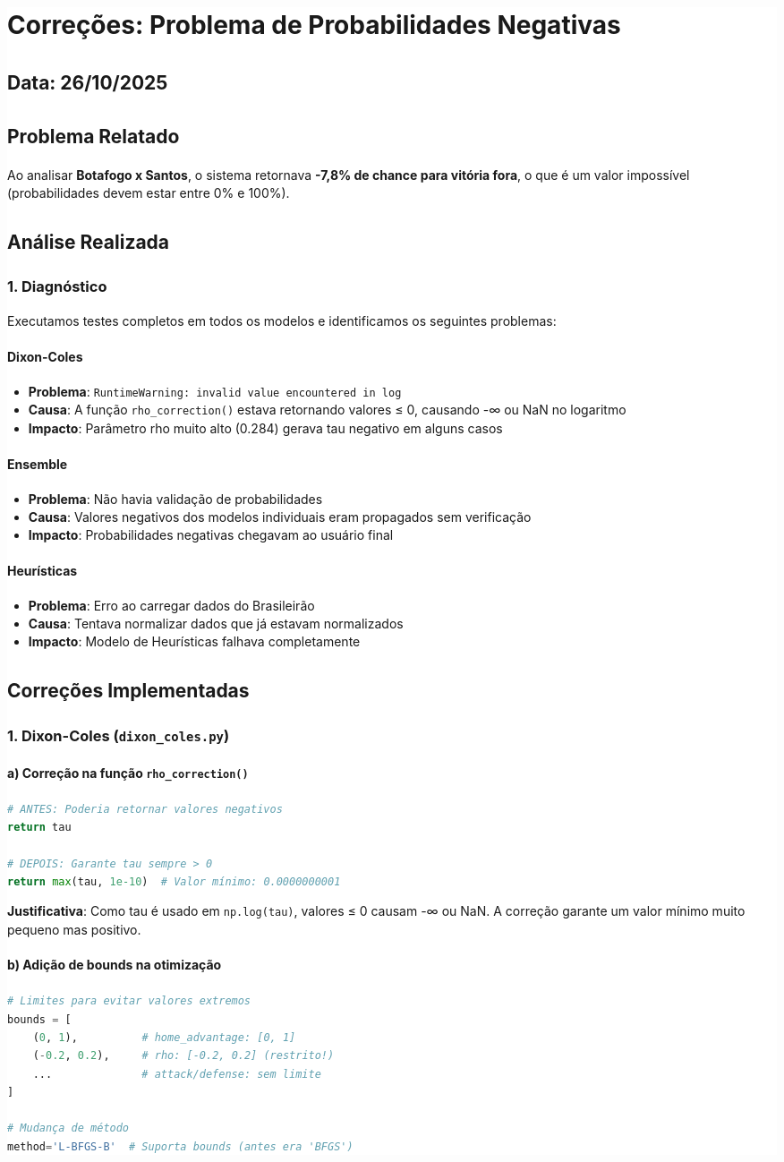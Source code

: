 # Correções: Problema de Probabilidades Negativas

## Data: 26/10/2025

## Problema Relatado
Ao analisar **Botafogo x Santos**, o sistema retornava **-7,8% de chance para vitória fora**, o que é um valor impossível (probabilidades devem estar entre 0% e 100%).

## Análise Realizada

### 1. Diagnóstico
Executamos testes completos em todos os modelos e identificamos os seguintes problemas:

#### Dixon-Coles
- **Problema**: `RuntimeWarning: invalid value encountered in log`
- **Causa**: A função `rho_correction()` estava retornando valores ≤ 0, causando -∞ ou NaN no logaritmo
- **Impacto**: Parâmetro rho muito alto (0.284) gerava tau negativo em alguns casos

#### Ensemble
- **Problema**: Não havia validação de probabilidades
- **Causa**: Valores negativos dos modelos individuais eram propagados sem verificação
- **Impacto**: Probabilidades negativas chegavam ao usuário final

#### Heurísticas
- **Problema**: Erro ao carregar dados do Brasileirão
- **Causa**: Tentava normalizar dados que já estavam normalizados
- **Impacto**: Modelo de Heurísticas falhava completamente

## Correções Implementadas

### 1. Dixon-Coles (`dixon_coles.py`)

#### a) Correção na função `rho_correction()`
```python
# ANTES: Poderia retornar valores negativos
return tau

# DEPOIS: Garante tau sempre > 0
return max(tau, 1e-10)  # Valor mínimo: 0.0000000001
```

**Justificativa**: Como tau é usado em `np.log(tau)`, valores ≤ 0 causam -∞ ou NaN. A correção garante um valor mínimo muito pequeno mas positivo.

#### b) Adição de bounds na otimização
```python
# Limites para evitar valores extremos
bounds = [
    (0, 1),          # home_advantage: [0, 1]
    (-0.2, 0.2),     # rho: [-0.2, 0.2] (restrito!)
    ...              # attack/defense: sem limite
]

# Mudança de método
method='L-BFGS-B'  # Suporta bounds (antes era 'BFGS')
```

